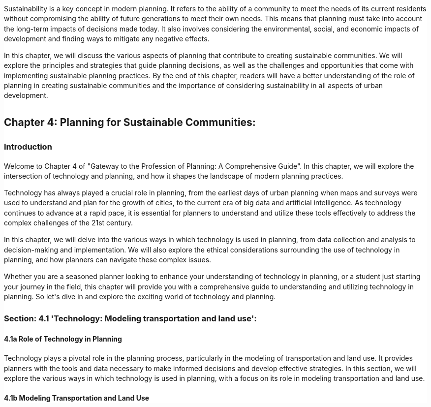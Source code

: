 Sustainability is a key concept in modern planning. It refers to the ability of a community to meet the needs of its current residents without compromising the ability of future generations to meet their own needs. This means that planning must take into account the long-term impacts of decisions made today. It also involves considering the environmental, social, and economic impacts of development and finding ways to mitigate any negative effects.

In this chapter, we will discuss the various aspects of planning that contribute to creating sustainable communities. We will explore the principles and strategies that guide planning decisions, as well as the challenges and opportunities that come with implementing sustainable planning practices. By the end of this chapter, readers will have a better understanding of the role of planning in creating sustainable communities and the importance of considering sustainability in all aspects of urban development.


## Chapter 4: Planning for Sustainable Communities:




### Introduction

Welcome to Chapter 4 of "Gateway to the Profession of Planning: A Comprehensive Guide". In this chapter, we will explore the intersection of technology and planning, and how it shapes the landscape of modern planning practices.

Technology has always played a crucial role in planning, from the earliest days of urban planning when maps and surveys were used to understand and plan for the growth of cities, to the current era of big data and artificial intelligence. As technology continues to advance at a rapid pace, it is essential for planners to understand and utilize these tools effectively to address the complex challenges of the 21st century.

In this chapter, we will delve into the various ways in which technology is used in planning, from data collection and analysis to decision-making and implementation. We will also explore the ethical considerations surrounding the use of technology in planning, and how planners can navigate these complex issues.

Whether you are a seasoned planner looking to enhance your understanding of technology in planning, or a student just starting your journey in the field, this chapter will provide you with a comprehensive guide to understanding and utilizing technology in planning. So let's dive in and explore the exciting world of technology and planning.




### Section: 4.1 'Technology: Modeling transportation and land use':

#### 4.1a Role of Technology in Planning

Technology plays a pivotal role in the planning process, particularly in the modeling of transportation and land use. It provides planners with the tools and data necessary to make informed decisions and develop effective strategies. In this section, we will explore the various ways in which technology is used in planning, with a focus on its role in modeling transportation and land use.

#### 4.1b Modeling Transportation and Land Use
